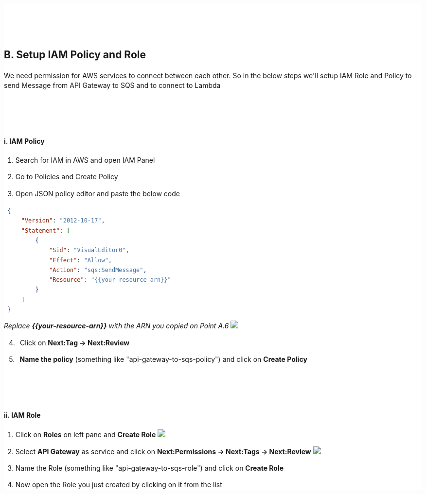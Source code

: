 <br/>
<br/>
<br/>

## B. Setup IAM Policy and Role
We need permission for AWS services to connect between each other. So in the below steps we'll setup IAM Role and Policy to send Message from API Gateway to SQS and to connect to Lambda

<br/>
<br/>
<br/>

#### i. IAM Policy

1. Search for IAM in AWS and open IAM Panel

2. Go to Policies and Create Policy 

3. Open JSON policy editor and paste the below code  
```json
 {
     "Version": "2012-10-17",
     "Statement": [
         {
             "Sid": "VisualEditor0",
             "Effect": "Allow",
             "Action": "sqs:SendMessage",
             "Resource": "{{your-resource-arn}}"
         }
     ]
 }
```
*Replace **{{your-resource-arn}}** with the ARN you copied on Point A.6*
![](https://i.vgy.me/ybjr9y.png)


⠀4.⠀Click on **Next:Tag -> Next:Review**

⠀5.⠀**Name the policy** (something like "api-gateway-to-sqs-policy") and click on **Create Policy**

<br/>
<br/>
<br/>

#### ii. IAM Role
1. Click on **Roles** on left pane and **Create Role**
![](https://i.vgy.me/HnmPMz.png)

2. Select **API Gateway** as service and click on **Next:Permissions -> Next:Tags -> Next:Review**
![](https://i.vgy.me/lrGtKj.png)

3. Name the Role (something like "api-gateway-to-sqs-role") and click on **Create Role**

4. Now open the Role you just created by clicking on it from the list
